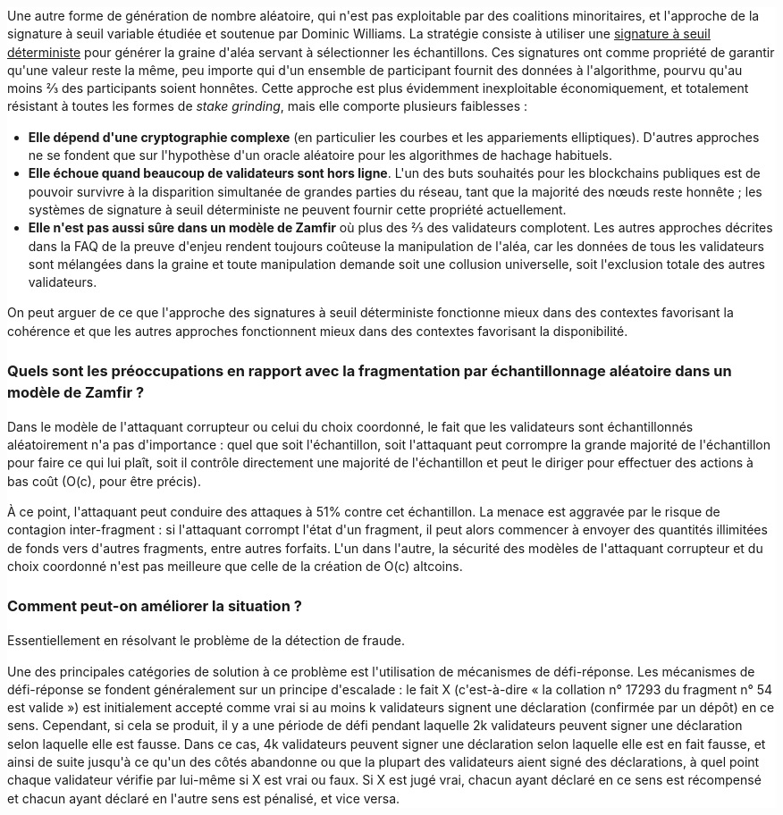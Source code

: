 Une autre forme de génération de nombre aléatoire, qui n'est pas exploitable par des coalitions minoritaires, et l'approche de la signature à seuil variable étudiée et soutenue par Dominic Williams. La stratégie consiste à utiliser une <a href="https://eprint.iacr.org/2002/081.pdf">signature à seuil déterministe</a> pour générer la graine d'aléa servant à sélectionner les échantillons. Ces signatures ont comme propriété de garantir qu'une valeur reste la même, peu importe qui d'un ensemble de participant fournit des données à l'algorithme, pourvu qu'au moins ⅔ des participants soient honnêtes. Cette approche est plus évidemment inexploitable économiquement, et totalement résistant à toutes les formes de <em>stake grinding</em>, mais elle comporte plusieurs faiblesses :
<ul>
 	<li><strong>Elle dépend d'une cryptographie complexe</strong> (en particulier les courbes et les appariements elliptiques). D'autres approches ne se fondent que sur l'hypothèse d'un oracle aléatoire pour les algorithmes de hachage habituels.</li>
 	<li><strong>Elle échoue quand beaucoup de validateurs sont hors ligne</strong>. L'un des buts souhaités pour les blockchains publiques est de pouvoir survivre à la disparition simultanée de grandes parties du réseau, tant que la majorité des nœuds reste honnête ; les systèmes de signature à seuil déterministe ne peuvent fournir cette propriété actuellement.</li>
 	<li><strong>Elle n'est pas aussi sûre dans un modèle de Zamfir</strong> où plus des ⅔ des validateurs complotent. Les autres approches décrites dans la FAQ de la preuve d'enjeu rendent toujours coûteuse la manipulation de l'aléa, car les données de tous les validateurs sont mélangées dans la graine et toute manipulation demande soit une collusion universelle, soit l'exclusion totale des autres validateurs.</li>
</ul>
On peut arguer de ce que l'approche des signatures à seuil déterministe fonctionne mieux dans des contextes favorisant la cohérence et que les autres approches fonctionnent mieux dans des contextes favorisant la disponibilité.
<h3>Quels sont les préoccupations en rapport avec la fragmentation par échantillonnage aléatoire dans un modèle de Zamfir ?</h3>
Dans le modèle de l'attaquant corrupteur ou celui du choix coordonné, le fait que les validateurs sont échantillonnés aléatoirement n'a pas d'importance : quel que soit l'échantillon, soit l'attaquant peut corrompre la grande majorité de l'échantillon pour faire ce qui lui plaît, soit il contrôle directement une majorité de l'échantillon et peut le diriger pour effectuer des actions à bas coût (O(c), pour être précis).

À ce point, l'attaquant peut conduire des attaques à 51% contre cet échantillon. La menace est aggravée par le risque de contagion inter-fragment : si l'attaquant corrompt l'état d'un fragment, il peut alors commencer à envoyer des quantités illimitées de fonds vers d'autres fragments, entre autres forfaits. L'un dans l'autre, la sécurité des modèles de l'attaquant corrupteur et du choix coordonné n'est pas meilleure que celle de la création de O(c) altcoins.
<h3>Comment peut-on améliorer la situation ?</h3>
Essentiellement en résolvant le problème de la détection de fraude.

Une des principales catégories de solution à ce problème est l'utilisation de mécanismes de défi-réponse. Les mécanismes de défi-réponse se fondent généralement sur un principe d'escalade : le fait X (c'est-à-dire « la collation n° 17293 du fragment n° 54 est valide ») est initialement accepté comme vrai si au moins k validateurs signent une déclaration (confirmée par un dépôt) en ce sens. Cependant, si cela se produit, il y a une période de défi pendant laquelle 2k validateurs peuvent signer une déclaration selon laquelle elle est fausse. Dans ce cas, 4k validateurs peuvent signer une déclaration selon laquelle elle est en fait fausse, et ainsi de suite jusqu'à ce qu'un des côtés abandonne ou que la plupart des validateurs aient signé des déclarations, à quel point chaque validateur vérifie par lui-même si X est vrai ou faux. Si X est jugé vrai, chacun ayant déclaré en ce sens est récompensé et chacun ayant déclaré en l'autre sens est pénalisé, et vice versa.

